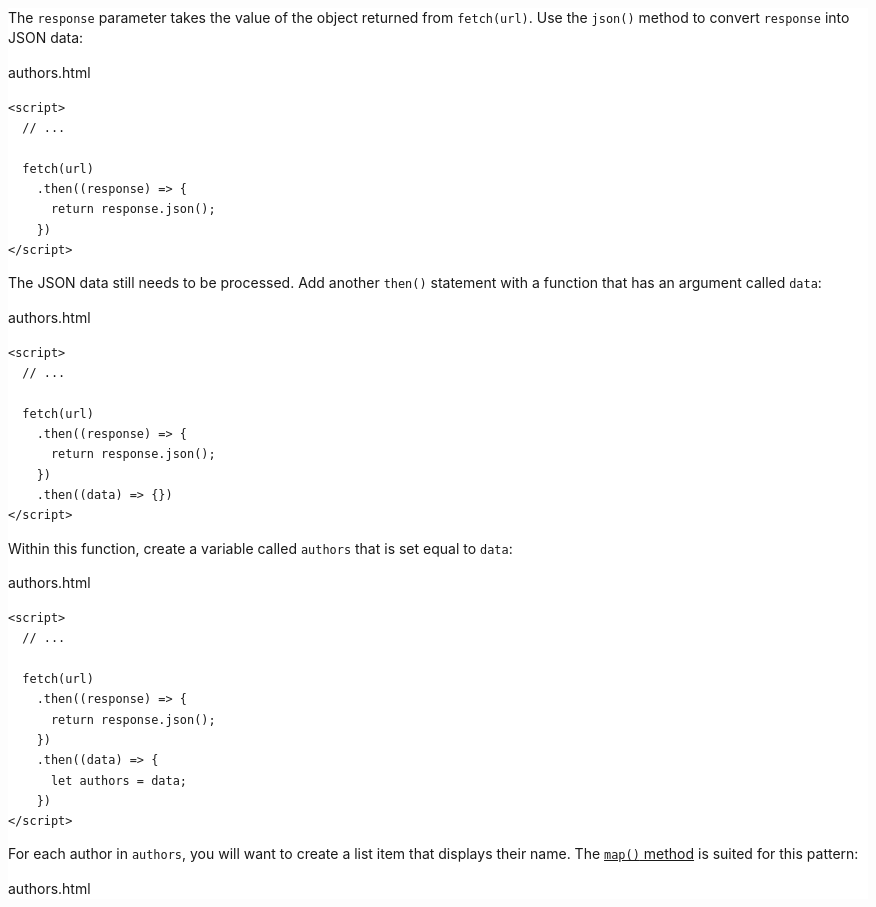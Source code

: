 The `response` parameter takes the value of the object returned from `fetch(url)`. Use the `json()` method to convert `response` into JSON data:

authors.html

```
<script>
  // ...

  fetch(url)
    .then((response) => {
      return response.json();
    })
</script>
```

The JSON data still needs to be processed. Add another `then()` statement with a function that has an argument called `data`:

authors.html

```
<script>
  // ...

  fetch(url)
    .then((response) => {
      return response.json();
    })
    .then((data) => {})
</script>
```

Within this function, create a variable called `authors` that is set equal to `data`:

authors.html

```
<script>
  // ...

  fetch(url)
    .then((response) => {
      return response.json();
    })
    .then((data) => {
      let authors = data;
    })
</script>
```

For each author in `authors`, you will want to create a list item that displays their name. The [`map()` method](/community/tutorials/list-processing-with-map-filter-and-reduce) is suited for this pattern:

authors.html

